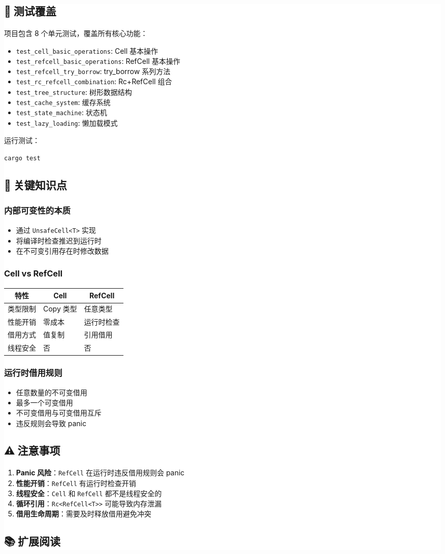 ## 🧪 测试覆盖

项目包含 8 个单元测试，覆盖所有核心功能：

- `test_cell_basic_operations`: Cell 基本操作
- `test_refcell_basic_operations`: RefCell 基本操作
- `test_refcell_try_borrow`: try_borrow 系列方法
- `test_rc_refcell_combination`: Rc+RefCell 组合
- `test_tree_structure`: 树形数据结构
- `test_cache_system`: 缓存系统
- `test_state_machine`: 状态机
- `test_lazy_loading`: 懒加载模式

运行测试：
```bash
cargo test
```

## 🔑 关键知识点

### 内部可变性的本质
- 通过 `UnsafeCell<T>` 实现
- 将编译时检查推迟到运行时
- 在不可变引用存在时修改数据

### Cell vs RefCell
| 特性 | Cell<T> | RefCell<T> |
|------|---------|------------|
| 类型限制 | Copy 类型 | 任意类型 |
| 性能开销 | 零成本 | 运行时检查 |
| 借用方式 | 值复制 | 引用借用 |
| 线程安全 | 否 | 否 |

### 运行时借用规则
- 任意数量的不可变借用
- 最多一个可变借用
- 不可变借用与可变借用互斥
- 违反规则会导致 panic

## ⚠️ 注意事项

1. **Panic 风险**：`RefCell` 在运行时违反借用规则会 panic
2. **性能开销**：`RefCell` 有运行时检查开销
3. **线程安全**：`Cell` 和 `RefCell` 都不是线程安全的
4. **循环引用**：`Rc<RefCell<T>>` 可能导致内存泄漏
5. **借用生命周期**：需要及时释放借用避免冲突

## 📚 扩展阅读
